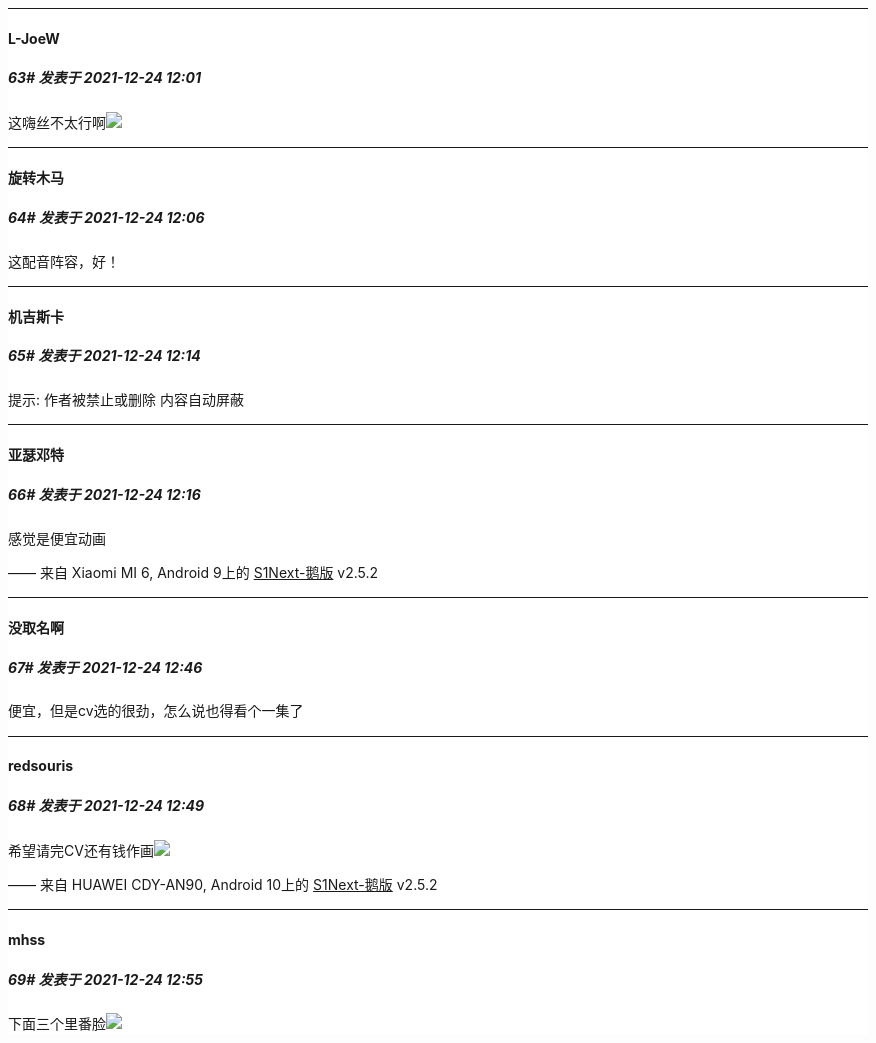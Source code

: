 *****

####  L-JoeW  
##### 63#       发表于 2021-12-24 12:01

这嗨丝不太行啊<img src="https://static.saraba1st.com/image/smiley/face2017/001.png" referrerpolicy="no-referrer">

*****

####  旋转木马  
##### 64#       发表于 2021-12-24 12:06

这配音阵容，好！

*****

####  机吉斯卡  
##### 65#       发表于 2021-12-24 12:14

提示: 作者被禁止或删除 内容自动屏蔽

*****

####  亚瑟邓特  
##### 66#       发表于 2021-12-24 12:16

感觉是便宜动画

—— 来自 Xiaomi MI 6, Android 9上的 [S1Next-鹅版](https://github.com/ykrank/S1-Next/releases) v2.5.2

*****

####  没取名啊  
##### 67#       发表于 2021-12-24 12:46

便宜，但是cv选的很劲，怎么说也得看个一集了

*****

####  redsouris  
##### 68#       发表于 2021-12-24 12:49

希望请完CV还有钱作画<img src="https://static.saraba1st.com/image/smiley/face2017/037.png" referrerpolicy="no-referrer">

—— 来自 HUAWEI CDY-AN90, Android 10上的 [S1Next-鹅版](https://github.com/ykrank/S1-Next/releases) v2.5.2

*****

####  mhss  
##### 69#       发表于 2021-12-24 12:55

下面三个里番脸<img src="https://static.saraba1st.com/image/smiley/face2017/124.png" referrerpolicy="no-referrer">
